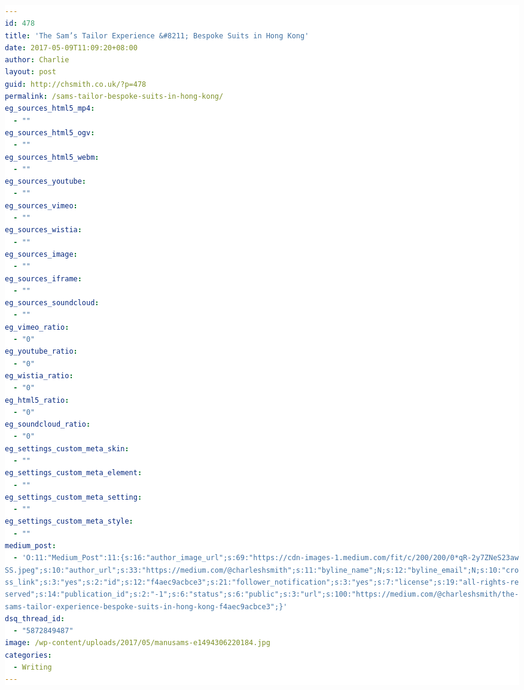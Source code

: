 ```yaml
---
id: 478
title: 'The Sam’s Tailor Experience &#8211; Bespoke Suits in Hong Kong'
date: 2017-05-09T11:09:20+08:00
author: Charlie
layout: post
guid: http://chsmith.co.uk/?p=478
permalink: /sams-tailor-bespoke-suits-in-hong-kong/
eg_sources_html5_mp4:
  - ""
eg_sources_html5_ogv:
  - ""
eg_sources_html5_webm:
  - ""
eg_sources_youtube:
  - ""
eg_sources_vimeo:
  - ""
eg_sources_wistia:
  - ""
eg_sources_image:
  - ""
eg_sources_iframe:
  - ""
eg_sources_soundcloud:
  - ""
eg_vimeo_ratio:
  - "0"
eg_youtube_ratio:
  - "0"
eg_wistia_ratio:
  - "0"
eg_html5_ratio:
  - "0"
eg_soundcloud_ratio:
  - "0"
eg_settings_custom_meta_skin:
  - ""
eg_settings_custom_meta_element:
  - ""
eg_settings_custom_meta_setting:
  - ""
eg_settings_custom_meta_style:
  - ""
medium_post:
  - 'O:11:"Medium_Post":11:{s:16:"author_image_url";s:69:"https://cdn-images-1.medium.com/fit/c/200/200/0*qR-2y7ZNeS23awSS.jpeg";s:10:"author_url";s:33:"https://medium.com/@charleshsmith";s:11:"byline_name";N;s:12:"byline_email";N;s:10:"cross_link";s:3:"yes";s:2:"id";s:12:"f4aec9acbce3";s:21:"follower_notification";s:3:"yes";s:7:"license";s:19:"all-rights-reserved";s:14:"publication_id";s:2:"-1";s:6:"status";s:6:"public";s:3:"url";s:100:"https://medium.com/@charleshsmith/the-sams-tailor-experience-bespoke-suits-in-hong-kong-f4aec9acbce3";}'
dsq_thread_id:
  - "5872849487"
image: /wp-content/uploads/2017/05/manusams-e1494306220184.jpg
categories:
  - Writing
---
```
